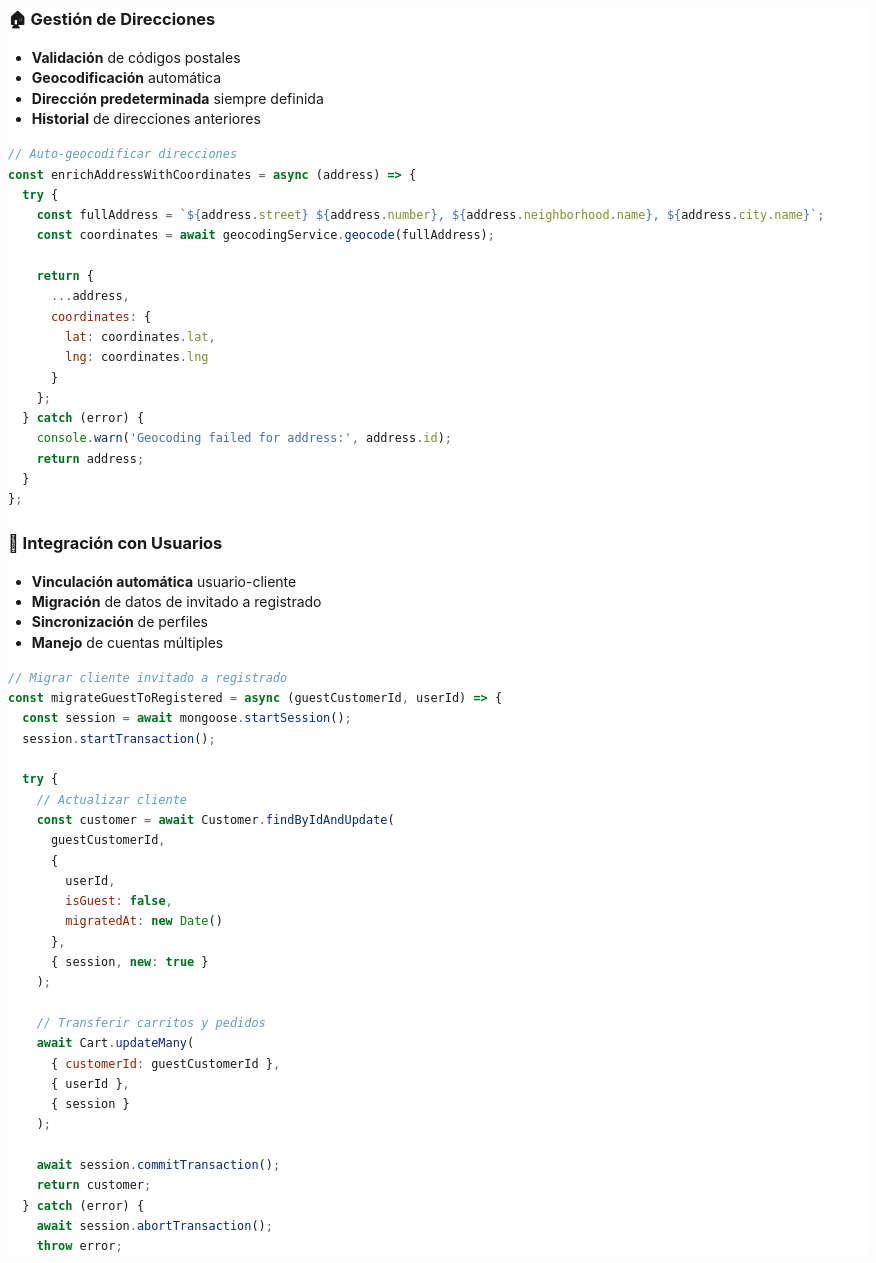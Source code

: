### 🏠 Gestión de Direcciones
- **Validación** de códigos postales
- **Geocodificación** automática
- **Dirección predeterminada** siempre definida
- **Historial** de direcciones anteriores

```javascript
// Auto-geocodificar direcciones
const enrichAddressWithCoordinates = async (address) => {
  try {
    const fullAddress = `${address.street} ${address.number}, ${address.neighborhood.name}, ${address.city.name}`;
    const coordinates = await geocodingService.geocode(fullAddress);
    
    return {
      ...address,
      coordinates: {
        lat: coordinates.lat,
        lng: coordinates.lng
      }
    };
  } catch (error) {
    console.warn('Geocoding failed for address:', address.id);
    return address;
  }
};
```

### 🔗 Integración con Usuarios
- **Vinculación automática** usuario-cliente
- **Migración** de datos de invitado a registrado
- **Sincronización** de perfiles
- **Manejo** de cuentas múltiples

```javascript
// Migrar cliente invitado a registrado
const migrateGuestToRegistered = async (guestCustomerId, userId) => {
  const session = await mongoose.startSession();
  session.startTransaction();
  
  try {
    // Actualizar cliente
    const customer = await Customer.findByIdAndUpdate(
      guestCustomerId,
      { 
        userId,
        isGuest: false,
        migratedAt: new Date()
      },
      { session, new: true }
    );
    
    // Transferir carritos y pedidos
    await Cart.updateMany(
      { customerId: guestCustomerId },
      { userId },
      { session }
    );
    
    await session.commitTransaction();
    return customer;
  } catch (error) {
    await session.abortTransaction();
    throw error;
```